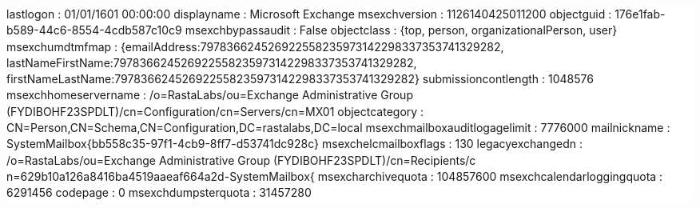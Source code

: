  
 l a s t l o g o n                                                           :   0 1 / 0 1 / 1 6 0 1   0 0 : 0 0 : 0 0 
 
 d i s p l a y n a m e                                                       :   M i c r o s o f t   E x c h a n g e 
 
 m s e x c h v e r s i o n                                                   :   1 1 2 6 1 4 0 4 2 5 0 1 1 2 0 0 
 
 o b j e c t g u i d                                                         :   1 7 6 e 1 f a b - b 5 8 9 - 4 4 c 6 - 8 5 5 4 - 4 c d b 5 8 7 c 1 0 c 9 
 
 m s e x c h b y p a s s a u d i t                                           :   F a l s e 
 
 o b j e c t c l a s s                                                       :   { t o p ,   p e r s o n ,   o r g a n i z a t i o n a l P e r s o n ,   u s e r } 
 
 m s e x c h u m d t m f m a p                                               :   { e m a i l A d d r e s s : 7 9 7 8 3 6 6 2 4 5 2 6 9 2 2 5 5 8 2 3 5 9 7 3 1 4 2 2 9 8 3 3 7 3 5 3 7 4 1 3 2 9 2 8 2 ,   
 
                                                                                 l a s t N a m e F i r s t N a m e : 7 9 7 8 3 6 6 2 4 5 2 6 9 2 2 5 5 8 2 3 5 9 7 3 1 4 2 2 9 8 3 3 7 3 5 3 7 4 1 3 2 9 2 8 2 ,   
 
                                                                                 f i r s t N a m e L a s t N a m e : 7 9 7 8 3 6 6 2 4 5 2 6 9 2 2 5 5 8 2 3 5 9 7 3 1 4 2 2 9 8 3 3 7 3 5 3 7 4 1 3 2 9 2 8 2 } 
 
 s u b m i s s i o n c o n t l e n g t h                                     :   1 0 4 8 5 7 6 
 
 m s e x c h h o m e s e r v e r n a m e                                     :   / o = R a s t a L a b s / o u = E x c h a n g e   A d m i n i s t r a t i v e   G r o u p   
 
                                                                                 ( F Y D I B O H F 2 3 S P D L T ) / c n = C o n f i g u r a t i o n / c n = S e r v e r s / c n = M X 0 1 
 
 o b j e c t c a t e g o r y                                                 :   C N = P e r s o n , C N = S c h e m a , C N = C o n f i g u r a t i o n , D C = r a s t a l a b s , D C = l o c a l 
 
 m s e x c h m a i l b o x a u d i t l o g a g e l i m i t                   :   7 7 7 6 0 0 0 
 
 m a i l n i c k n a m e                                                     :   S y s t e m M a i l b o x { b b 5 5 8 c 3 5 - 9 7 f 1 - 4 c b 9 - 8 f f 7 - d 5 3 7 4 1 d c 9 2 8 c } 
 
 m s e x c h e l c m a i l b o x f l a g s                                   :   1 3 0 
 
 l e g a c y e x c h a n g e d n                                             :   / o = R a s t a L a b s / o u = E x c h a n g e   A d m i n i s t r a t i v e   G r o u p   ( F Y D I B O H F 2 3 S P D L T ) / c n = R e c i p i e n t s / c 
 
                                                                                 n = 6 2 9 b 1 0 a 1 2 6 a 8 4 1 6 b a 4 5 1 9 a a e a f 6 6 4 a 2 d - S y s t e m M a i l b o x { 
 
 m s e x c h a r c h i v e q u o t a                                         :   1 0 4 8 5 7 6 0 0 
 
 m s e x c h c a l e n d a r l o g g i n g q u o t a                         :   6 2 9 1 4 5 6 
 
 c o d e p a g e                                                             :   0 
 
 m s e x c h d u m p s t e r q u o t a                                       :   3 1 4 5 7 2 8 0 
 